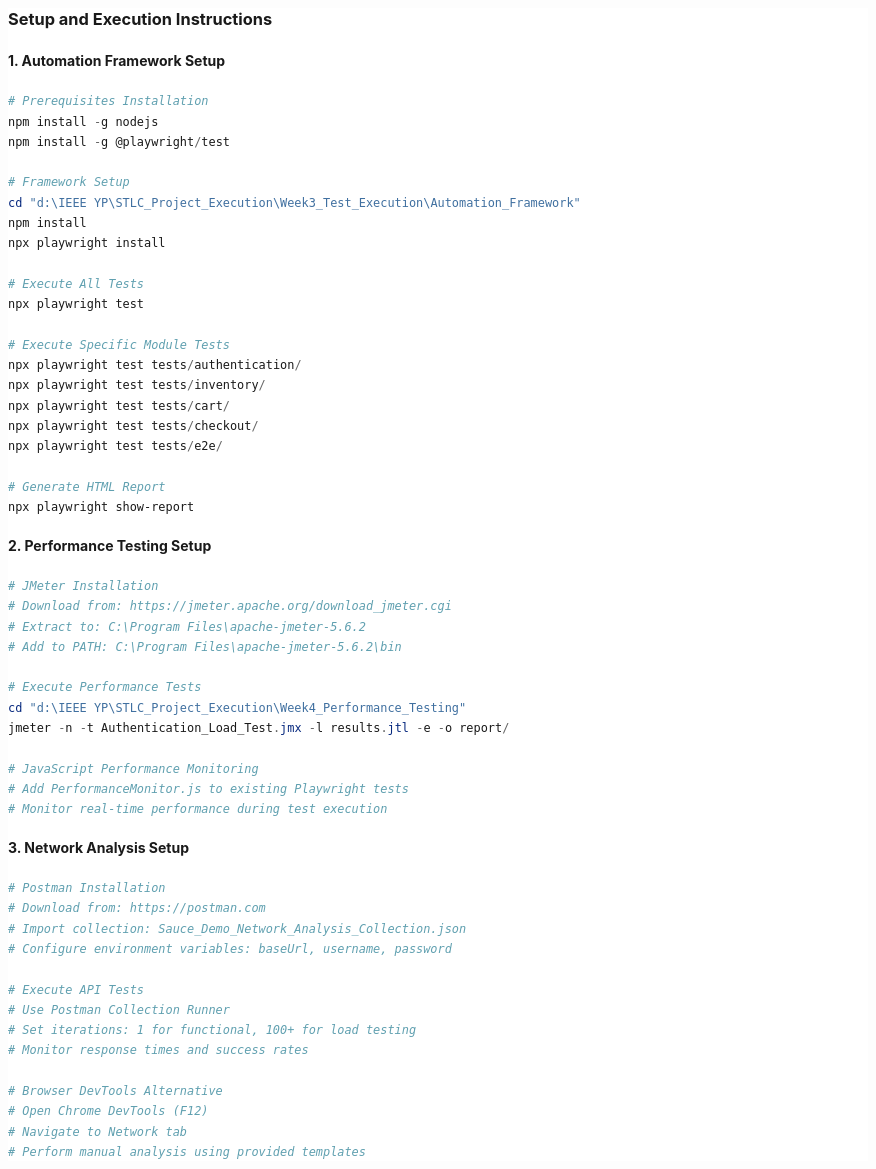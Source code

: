 ### Setup and Execution Instructions

#### 1. Automation Framework Setup

```powershell
# Prerequisites Installation
npm install -g nodejs
npm install -g @playwright/test

# Framework Setup
cd "d:\IEEE YP\STLC_Project_Execution\Week3_Test_Execution\Automation_Framework"
npm install
npx playwright install

# Execute All Tests
npx playwright test

# Execute Specific Module Tests
npx playwright test tests/authentication/
npx playwright test tests/inventory/
npx playwright test tests/cart/
npx playwright test tests/checkout/
npx playwright test tests/e2e/

# Generate HTML Report
npx playwright show-report
```

#### 2. Performance Testing Setup

```powershell
# JMeter Installation
# Download from: https://jmeter.apache.org/download_jmeter.cgi
# Extract to: C:\Program Files\apache-jmeter-5.6.2
# Add to PATH: C:\Program Files\apache-jmeter-5.6.2\bin

# Execute Performance Tests
cd "d:\IEEE YP\STLC_Project_Execution\Week4_Performance_Testing"
jmeter -n -t Authentication_Load_Test.jmx -l results.jtl -e -o report/

# JavaScript Performance Monitoring
# Add PerformanceMonitor.js to existing Playwright tests
# Monitor real-time performance during test execution
```

#### 3. Network Analysis Setup

```powershell
# Postman Installation
# Download from: https://postman.com
# Import collection: Sauce_Demo_Network_Analysis_Collection.json
# Configure environment variables: baseUrl, username, password

# Execute API Tests
# Use Postman Collection Runner
# Set iterations: 1 for functional, 100+ for load testing
# Monitor response times and success rates

# Browser DevTools Alternative
# Open Chrome DevTools (F12)
# Navigate to Network tab
# Perform manual analysis using provided templates
```
